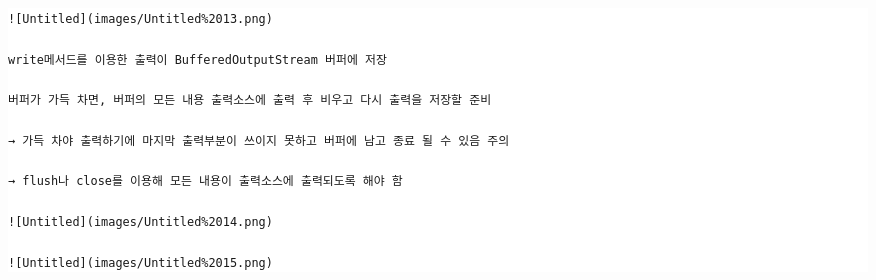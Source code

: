     ![Untitled](images/Untitled%2013.png)
    
    write메서드를 이용한 출력이 BufferedOutputStream 버퍼에 저장
    
    버퍼가 가득 차면, 버퍼의 모든 내용 출력소스에 출력 후 비우고 다시 출력을 저장할 준비
    
    → 가득 차야 출력하기에 마지막 출력부분이 쓰이지 못하고 버퍼에 남고 종료 될 수 있음 주의
    
    → flush나 close를 이용해 모든 내용이 출력소스에 출력되도록 해야 함
    
    ![Untitled](images/Untitled%2014.png)
    
    ![Untitled](images/Untitled%2015.png)
    